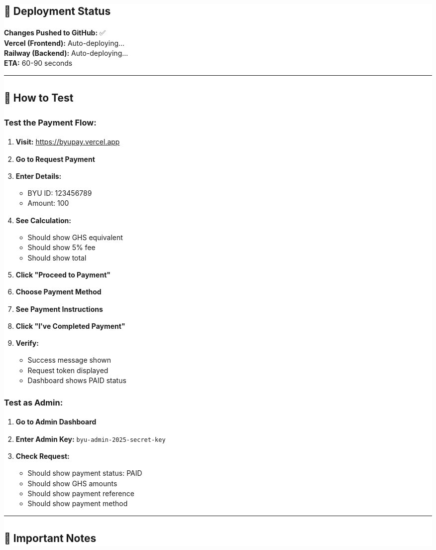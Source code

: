 
## 🚀 Deployment Status

**Changes Pushed to GitHub:** ✅  
**Vercel (Frontend):** Auto-deploying...  
**Railway (Backend):** Auto-deploying...  
**ETA:** 60-90 seconds

---

## 🧪 How to Test

### Test the Payment Flow:

1. **Visit:** https://byupay.vercel.app

2. **Go to Request Payment**

3. **Enter Details:**
   - BYU ID: 123456789
   - Amount: 100

4. **See Calculation:**
   - Should show GHS equivalent
   - Should show 5% fee
   - Should show total

5. **Click "Proceed to Payment"**

6. **Choose Payment Method**

7. **See Payment Instructions**

8. **Click "I've Completed Payment"**

9. **Verify:**
   - Success message shown
   - Request token displayed
   - Dashboard shows PAID status

### Test as Admin:

1. **Go to Admin Dashboard**

2. **Enter Admin Key:** `byu-admin-2025-secret-key`

3. **Check Request:**
   - Should show payment status: PAID
   - Should show GHS amounts
   - Should show payment reference
   - Should show payment method

---

## 📝 Important Notes
